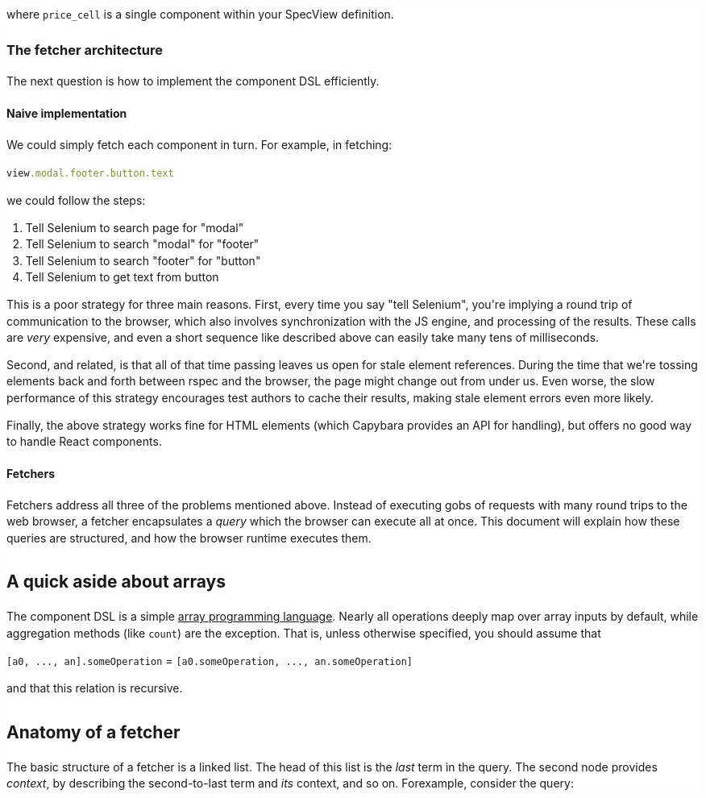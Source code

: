 where `price_cell` is a single component within your SpecView definition.

### The fetcher architecture

The next question is how to implement the component DSL efficiently.

#### Naive implementation

We could simply fetch each component in turn. For example, in fetching:

```ruby
view.modal.footer.button.text
```

we could follow the steps:

1. Tell Selenium to search page for "modal"
2. Tell Selenium to search "modal" for "footer"
3. Tell Selenium to search "footer" for "button"
4. Tell Selenium to get text from button

This is a poor strategy for three main reasons. First, every time you say "tell Selenium", you're implying a round trip of communication to the browser, which also involves synchronization with the JS engine, and processing of the results. These calls are _very_ expensive, and even a short sequence like described above can easily take many tens of milliseconds.

Second, and related, is that all of that time passing leaves us open for stale element references. During the time that we're tossing elements back and forth between rspec and the browser, the page might change out from under us. Even worse, the slow performance of this strategy encourages test authors to cache their results, making stale element errors even more likely.

Finally, the above strategy works fine for HTML elements (which Capybara provides an API for handling), but offers no good way to handle React components.

#### Fetchers

Fetchers address all three of the problems mentioned above. Instead of executing gobs of requests with many round trips to the web browser, a fetcher encapsulates a _query_ which the browser can execute all at once. This document will explain how these queries are structured, and how the browser runtime executes them.

## A quick aside about arrays

The component DSL is a simple [array programming language](https://en.wikipedia.org/wiki/Array_programming). Nearly all operations deeply map over array inputs by default, while aggregation methods (like `count`) are the exception. That is, unless otherwise specified, you should assume that

`[a0, ..., an].someOperation` = `[a0.someOperation, ..., an.someOperation]`

and that this relation is recursive.

## Anatomy of a fetcher

The basic structure of a fetcher is a linked list. The head of this list is the _last_ term in the query. The second node provides _context_, by describing the second-to-last term and _its_ context, and so on. Forexample, consider the query:

